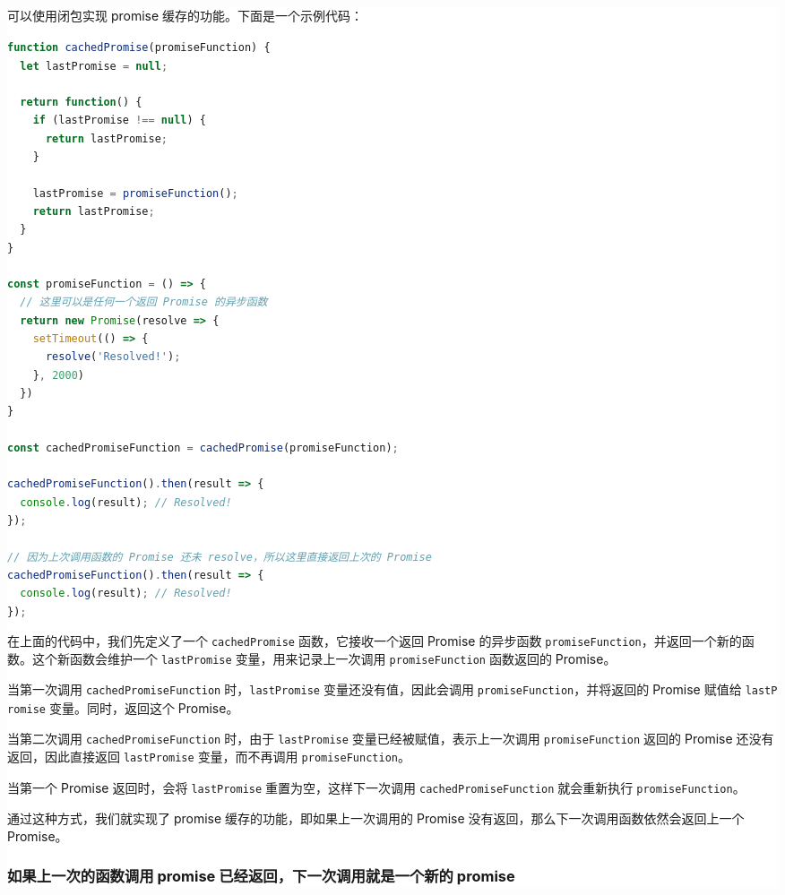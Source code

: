 可以使用闭包实现 promise 缓存的功能。下面是一个示例代码：

```js
function cachedPromise(promiseFunction) {
  let lastPromise = null;

  return function() {
    if (lastPromise !== null) {
      return lastPromise;
    }

    lastPromise = promiseFunction();
    return lastPromise;
  }
}

const promiseFunction = () => {
  // 这里可以是任何一个返回 Promise 的异步函数
  return new Promise(resolve => {
    setTimeout(() => {
      resolve('Resolved!');
    }, 2000)
  })
}

const cachedPromiseFunction = cachedPromise(promiseFunction);

cachedPromiseFunction().then(result => {
  console.log(result); // Resolved!
});

// 因为上次调用函数的 Promise 还未 resolve，所以这里直接返回上次的 Promise
cachedPromiseFunction().then(result => {
  console.log(result); // Resolved!
});
```

在上面的代码中，我们先定义了一个 `cachedPromise` 函数，它接收一个返回 Promise 的异步函数 `promiseFunction`，并返回一个新的函数。这个新函数会维护一个 `lastPromise`
变量，用来记录上一次调用 `promiseFunction` 函数返回的 Promise。

当第一次调用 `cachedPromiseFunction` 时，`lastPromise` 变量还没有值，因此会调用 `promiseFunction`，并将返回的 Promise 赋值给 `lastPromise` 变量。同时，返回这个
Promise。

当第二次调用 `cachedPromiseFunction` 时，由于 `lastPromise` 变量已经被赋值，表示上一次调用 `promiseFunction` 返回的 Promise
还没有返回，因此直接返回 `lastPromise` 变量，而不再调用 `promiseFunction`。

当第一个 Promise 返回时，会将 `lastPromise` 重置为空，这样下一次调用 `cachedPromiseFunction` 就会重新执行 `promiseFunction`。

通过这种方式，我们就实现了 promise 缓存的功能，即如果上一次调用的 Promise 没有返回，那么下一次调用函数依然会返回上一个 Promise。

### 如果上一次的函数调用 promise 已经返回，下一次调用就是一个新的 promise
